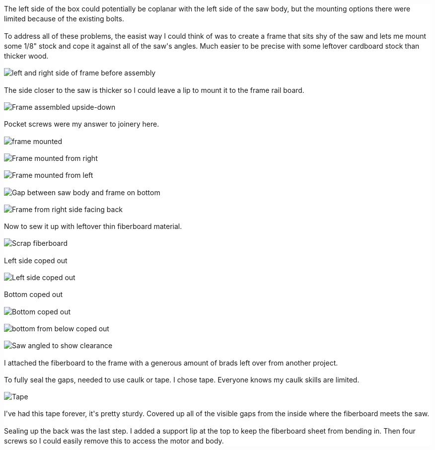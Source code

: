 The left side of the box could potentially be coplanar with the left side of the saw body, but the mounting options there were limited because of the existing bolts.

To address all of these problems, the easist way I could think of was to create a frame that sits shy of the saw and lets me mount some 1/8" stock and cope it against all of the saw's angles. Much easier to be precise with some leftover cardboard stock than thicker wood.

![left and right side of frame before assembly]({{site.baseurl}}/images/seal-sawstop/20231024_224143.jpg)

The side closer to the saw is thicker so I could leave a lip to mount it to the frame rail board.

![Frame assembled upside-down]({{site.baseurl}}/images/seal-sawstop/20231025_202940.jpg)

Pocket screws were my answer to joinery here.

![frame mounted]({{site.baseurl}}/images/seal-sawstop/20231025_205003.jpg)

![Frame mounted from right]({{site.baseurl}}/images/seal-sawstop/20231025_205014.jpg)

![Frame mounted from left]({{site.baseurl}}/images/seal-sawstop/20231025_205046.jpg)

![Gap between saw body and frame on bottom]({{site.baseurl}}/images/seal-sawstop/20231025_205130.jpg)

![Frame from right side facing back]({{site.baseurl}}/images/seal-sawstop/20231025_205159.jpg)

Now to sew it up with leftover thin fiberboard material.

![Scrap fiberboard]({{site.baseurl}}/images/seal-sawstop/20231025_215502.jpg)

Left side coped out

![Left side coped out]({{site.baseurl}}/images/seal-sawstop/20231025_234724.jpg)

Bottom coped out

![Bottom coped out]({{site.baseurl}}/images/seal-sawstop/20231026_203648.jpg)

![bottom from below coped out]({{site.baseurl}}/images/seal-sawstop/20231026_203701.jpg)

![Saw angled to show clearance]({{site.baseurl}}/images/seal-sawstop/20231027_173611.jpg)

I attached the fiberboard to the frame with a generous amount of brads left over from another project.

To fully seal the gaps, needed to use caulk or tape. I chose tape. Everyone knows my caulk skills are limited.

![Tape]({{site.baseurl}}/images/seal-sawstop/20231027_172824.jpg)

I've had this tape forever, it's pretty sturdy. Covered up all of the visible gaps from the inside where the fiberboard meets the saw.

Sealing up the back was the last step. I added a support lip at the top to keep the fiberboard sheet from bending in. Then four screws so I could easily remove this to access the motor and body.
